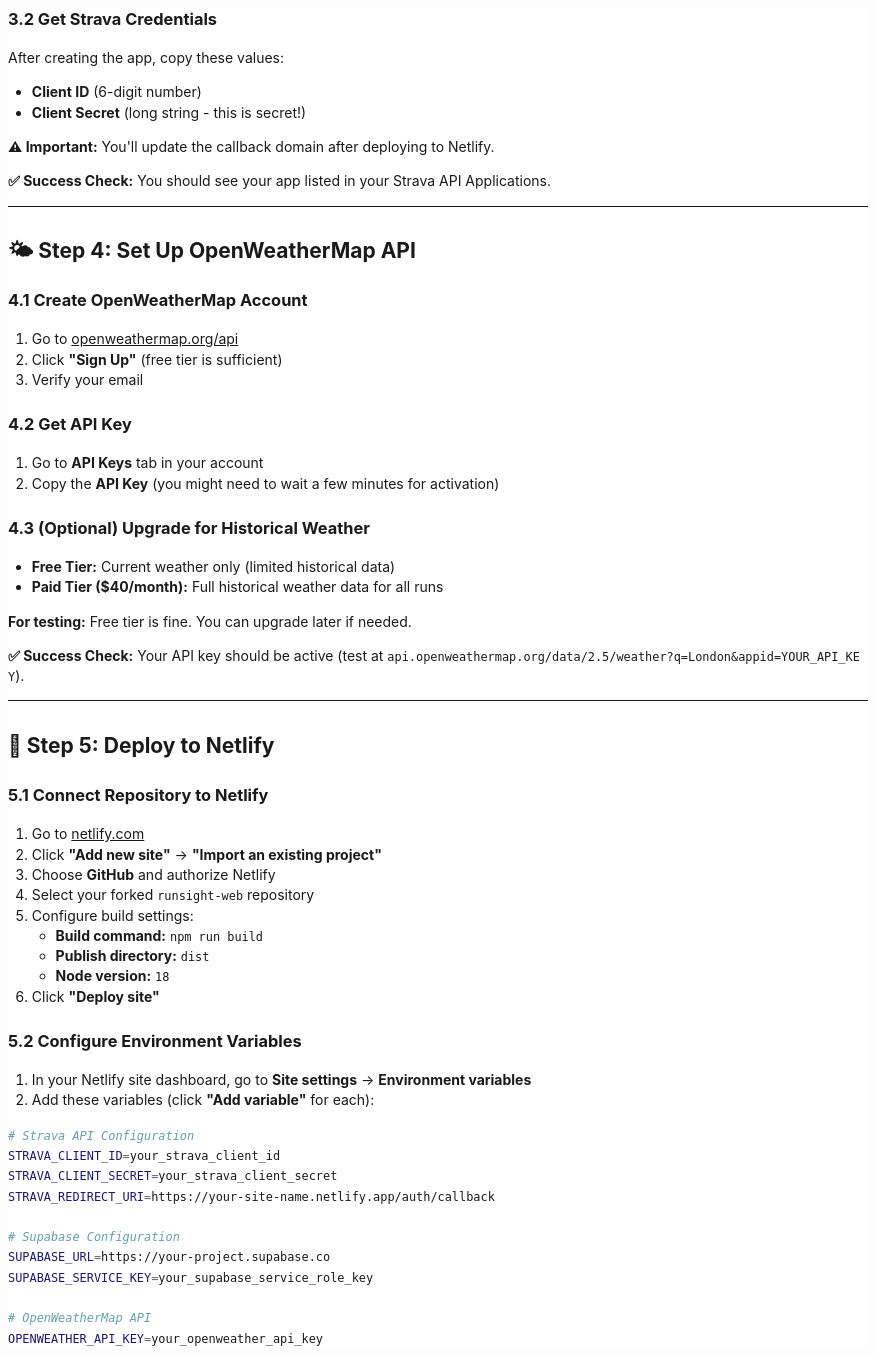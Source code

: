 ### 3.2 Get Strava Credentials
After creating the app, copy these values:
- **Client ID** (6-digit number)
- **Client Secret** (long string - this is secret!)

**⚠️ Important:** You'll update the callback domain after deploying to Netlify.

**✅ Success Check:** You should see your app listed in your Strava API Applications.

---

## 🌤️ Step 4: Set Up OpenWeatherMap API

### 4.1 Create OpenWeatherMap Account
1. Go to [openweathermap.org/api](https://openweathermap.org/api)
2. Click **"Sign Up"** (free tier is sufficient)
3. Verify your email

### 4.2 Get API Key
1. Go to **API Keys** tab in your account
2. Copy the **API Key** (you might need to wait a few minutes for activation)

### 4.3 (Optional) Upgrade for Historical Weather
- **Free Tier:** Current weather only (limited historical data)
- **Paid Tier ($40/month):** Full historical weather data for all runs

**For testing:** Free tier is fine. You can upgrade later if needed.

**✅ Success Check:** Your API key should be active (test at `api.openweathermap.org/data/2.5/weather?q=London&appid=YOUR_API_KEY`).

---

## 🚀 Step 5: Deploy to Netlify

### 5.1 Connect Repository to Netlify
1. Go to [netlify.com](https://netlify.com)
2. Click **"Add new site"** → **"Import an existing project"**
3. Choose **GitHub** and authorize Netlify
4. Select your forked `runsight-web` repository
5. Configure build settings:
   - **Build command:** `npm run build`
   - **Publish directory:** `dist`
   - **Node version:** `18`
6. Click **"Deploy site"**

### 5.2 Configure Environment Variables
1. In your Netlify site dashboard, go to **Site settings** → **Environment variables**
2. Add these variables (click **"Add variable"** for each):

```bash
# Strava API Configuration
STRAVA_CLIENT_ID=your_strava_client_id
STRAVA_CLIENT_SECRET=your_strava_client_secret
STRAVA_REDIRECT_URI=https://your-site-name.netlify.app/auth/callback

# Supabase Configuration  
SUPABASE_URL=https://your-project.supabase.co
SUPABASE_SERVICE_KEY=your_supabase_service_role_key

# OpenWeatherMap API
OPENWEATHER_API_KEY=your_openweather_api_key
```
